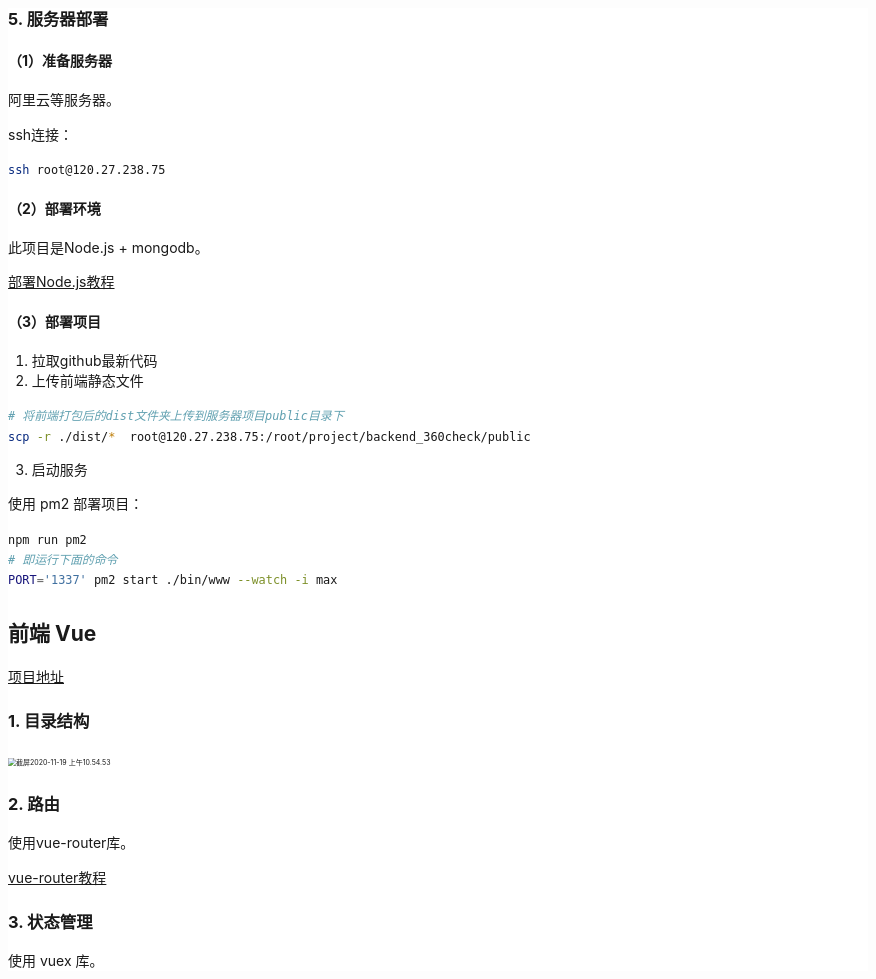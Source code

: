 ### 5. 服务器部署

#### （1）准备服务器

阿里云等服务器。

ssh连接：

```sh
ssh root@120.27.238.75
```

#### （2）部署环境

此项目是Node.js + mongodb。

[部署Node.js教程](https://help.aliyun.com/document_detail/50775.html)

#### （3）部署项目

1. 拉取github最新代码
2. 上传前端静态文件

```sh
# 将前端打包后的dist文件夹上传到服务器项目public目录下
scp -r ./dist/*  root@120.27.238.75:/root/project/backend_360check/public
```

3. 启动服务

使用 pm2 部署项目：

```sh
npm run pm2
# 即运行下面的命令
PORT='1337' pm2 start ./bin/www --watch -i max
```



## 前端 Vue

[项目地址](https://gitlab.dian.org.cn/knockkk/360check_fe)

### 1. 目录结构

 <img src="https://tva1.sinaimg.cn/large/0081Kckwly1gkuanncnfmj30bm0rwac0.jpg" alt="截屏2020-11-19 上午10.54.53" style="zoom:50%;" />

### 2. 路由

使用vue-router库。

[vue-router教程](https://router.vuejs.org/zh/installation.html)

### 3. 状态管理

使用 vuex 库。
